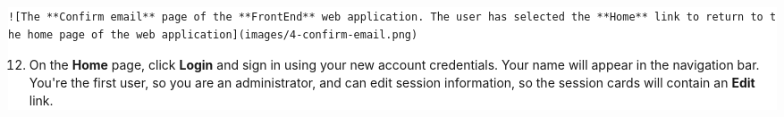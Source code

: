     ![The **Confirm email** page of the **FrontEnd** web application. The user has selected the **Home** link to return to the home page of the web application](images/4-confirm-email.png)

12. On the **Home** page, click **Login** and sign in using your new account credentials. Your name will appear in the navigation bar. You're the first user, so you are an administrator, and can edit session information, so the session cards will contain an **Edit** link.
